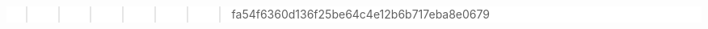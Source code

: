 [20]:https://atom.io/packages/git-plus "git-plus"
[21]:https://atom.io/packages/minimap "minimap"
[22]:https://atom.io/packages/vim-mode "vim-mode"
[23]:https://atom.io/packages/minimap-codeglance "minimap-codeglance"
[24]:https://atom.io/packages/minimap-find-and-replace "minimap-find-and-replace"
[25]:https://atom.io/packages/minimap-git-diff "minimap-git-diff"
[26]:https://atom.io/packages/minimap-highlight-selected "minimap-highlight-selected"
[27]:https://atom.io/packages/minimap-linter "minimap-linter"
[28]:https://atom.io/packages/atom-material-ui "atom-material-ui"
[29]:https://atom.io/packages/atom-material-syntax "atom-material-syntax"
[30]:https://atom.io/packages/activate-power-mode "activate-power-mode"
[31]:https://atom.io/packages/sync-settings "sync-settings"
[32]:https://atom.io/packages/project-viewer "project-viewer"
[33]:https://atom.io/packages/highlight-selected "highlight-selected"
[34]:https://atom.io/packages/git-status "git-status"
[35]:https://atom.io/packages/git-control "git-control"
[36]:https://atom.io/packages/git-diff "git-diff"
[37]:https://atom.io/packages/git-history "git-history"
[38]:https://atom.io/packages/git-time-machine "git-time-machine"
[39]:https://atom.io/packages/git-log "git-log"
[40]:https://atom.io/packages/language-git "language-git"
>>>>>>> fa54f6360d136f25be64c4e12b6b717eba8e0679
